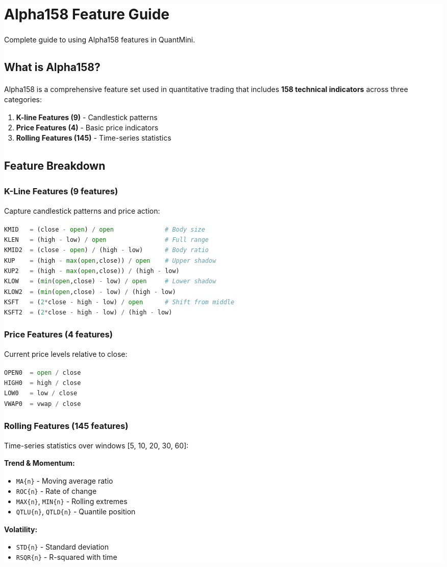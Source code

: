 # Alpha158 Feature Guide

Complete guide to using Alpha158 features in QuantMini.

## What is Alpha158?

Alpha158 is a comprehensive feature set used in quantitative trading that includes **158 technical indicators** across three categories:

1. **K-line Features (9)** - Candlestick patterns
2. **Price Features (4)** - Basic price indicators
3. **Rolling Features (145)** - Time-series statistics

## Feature Breakdown

### K-Line Features (9 features)
Capture candlestick patterns and price action:

```python
KMID   = (close - open) / open              # Body size
KLEN   = (high - low) / open                # Full range
KMID2  = (close - open) / (high - low)      # Body ratio
KUP    = (high - max(open,close)) / open    # Upper shadow
KUP2   = (high - max(open,close)) / (high - low)
KLOW   = (min(open,close) - low) / open     # Lower shadow
KLOW2  = (min(open,close) - low) / (high - low)
KSFT   = (2*close - high - low) / open      # Shift from middle
KSFT2  = (2*close - high - low) / (high - low)
```

### Price Features (4 features)
Current price levels relative to close:

```python
OPEN0  = open / close
HIGH0  = high / close
LOW0   = low / close
VWAP0  = vwap / close
```

### Rolling Features (145 features)
Time-series statistics over windows [5, 10, 20, 30, 60]:

**Trend & Momentum:**
- `MA{n}` - Moving average ratio
- `ROC{n}` - Rate of change
- `MAX{n}`, `MIN{n}` - Rolling extremes
- `QTLU{n}`, `QTLD{n}` - Quantile position

**Volatility:**
- `STD{n}` - Standard deviation
- `RSQR{n}` - R-squared with time
